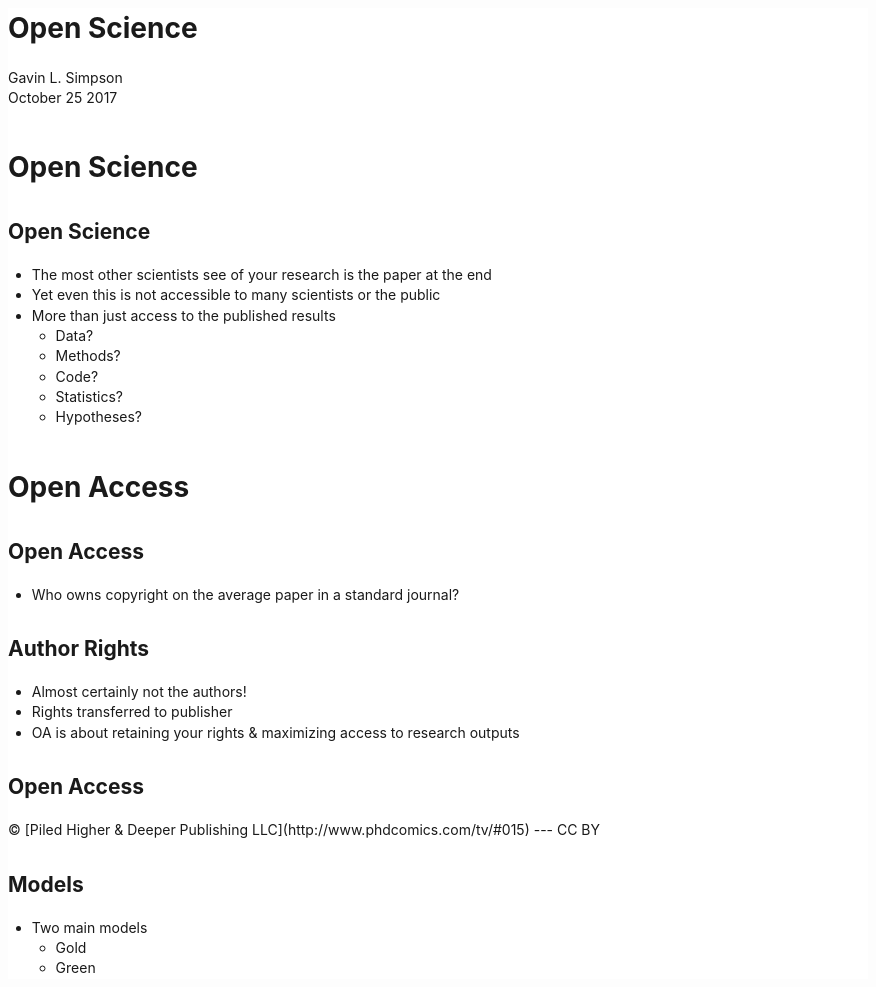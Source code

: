 # Open Science
Gavin L. Simpson  
October 25 2017  

# Open Science

## Open Science

- The most other scientists see of your research is the paper at the end
- Yet even this is not accessible to many scientists or the public
- More than just access to the published results
    - Data?
    - Methods?
    - Code?
    - Statistics?
    - Hypotheses?

# Open Access

## Open Access

- Who owns copyright on the average paper in a standard journal?









## Author Rights

- Almost certainly not the authors!
- Rights transferred to publisher
- OA is about retaining your rights & maximizing access to research outputs

## Open Access

<div class="centered">
<video src="http://upload.wikimedia.org/wikipedia/commons/7/71/PhD_Comics_Open_Access_Week_2012.ogv" width="853" height="480" controls></video>

<p>&copy; [Piled Higher & Deeper Publishing LLC](http://www.phdcomics.com/tv/#015) --- CC BY</p>
</div>

## Models

- Two main models
    - Gold
    - Green
